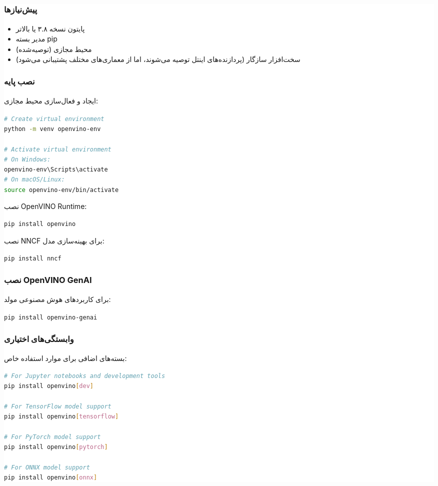### پیش‌نیازها

- پایتون نسخه ۳.۸ یا بالاتر
- مدیر بسته pip
- محیط مجازی (توصیه‌شده)
- سخت‌افزار سازگار (پردازنده‌های اینتل توصیه می‌شوند، اما از معماری‌های مختلف پشتیبانی می‌شود)

### نصب پایه

ایجاد و فعال‌سازی محیط مجازی:

```bash
# Create virtual environment
python -m venv openvino-env

# Activate virtual environment
# On Windows:
openvino-env\Scripts\activate
# On macOS/Linux:
source openvino-env/bin/activate
```

نصب OpenVINO Runtime:

```bash
pip install openvino
```

نصب NNCF برای بهینه‌سازی مدل:

```bash
pip install nncf
```

### نصب OpenVINO GenAI

برای کاربردهای هوش مصنوعی مولد:

```bash
pip install openvino-genai
```

### وابستگی‌های اختیاری

بسته‌های اضافی برای موارد استفاده خاص:

```bash
# For Jupyter notebooks and development tools
pip install openvino[dev]

# For TensorFlow model support
pip install openvino[tensorflow]

# For PyTorch model support
pip install openvino[pytorch]

# For ONNX model support
pip install openvino[onnx]
```
